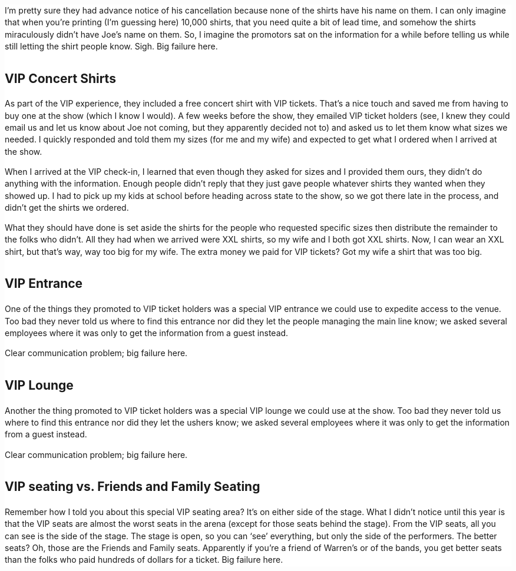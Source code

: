 I’m pretty sure they had advance notice of his cancellation because none of the shirts have his name on them. I can only imagine that when you’re printing (I’m guessing here) 10,000 shirts, that you need quite a bit of lead time, and somehow the shirts miraculously didn’t have Joe’s name on them. So, I imagine the promotors sat on the information for a while before telling us while still letting the shirt people know. Sigh. Big failure here.

VIP Concert Shirts
------------------

As part of the VIP experience, they included a free concert shirt with VIP tickets. That’s a nice touch and saved me from having to buy one at the show (which I know I would). A few weeks before the show, they emailed VIP ticket holders (see, I knew they could email us and let us know about Joe not coming, but they apparently decided not to) and asked us to let them know what sizes we needed. I quickly responded and told them my sizes (for me and my wife) and expected to get what I ordered when I arrived at the show.

When I arrived at the VIP check-in, I learned that even though they asked for sizes and I provided them ours, they didn’t do anything with the information. Enough people didn’t reply that they just gave people whatever shirts they wanted when they showed up. I had to pick up my kids at school before heading across state to the show, so we got there late in the process, and didn’t get the shirts we ordered.

What they should have done is set aside the shirts for the people who requested specific sizes then distribute the remainder to the folks who didn’t. All they had when we arrived were XXL shirts, so my wife and I both got XXL shirts. Now, I can wear an XXL shirt, but that’s way, way too big for my wife. The extra money we paid for VIP tickets? Got my wife a shirt that was too big.

VIP Entrance
------------

One of the things they promoted to VIP ticket holders was a special VIP entrance we could use to expedite access to the venue. Too bad they never told us where to find this entrance nor did they let the people managing the main line know; we asked several employees where it was only to get the information from a guest instead.

Clear communication problem; big failure here.

VIP Lounge
----------

Another the thing promoted to VIP ticket holders was a special VIP lounge we could use at the show. Too bad they never told us where to find this entrance nor did they let the ushers know; we asked several employees where it was only to get the information from a guest instead.

Clear communication problem; big failure here.

VIP seating vs. Friends and Family Seating
------------------------------------------

Remember how I told you about this special VIP seating area? It’s on either side of the stage. What I didn’t notice until this year is that the VIP seats are almost the worst seats in the arena (except for those seats behind the stage). From the VIP seats, all you can see is the side of the stage. The stage is open, so you can ‘see’ everything, but only the side of the performers. The better seats? Oh, those are the Friends and Family seats. Apparently if you’re a friend of Warren’s or of the bands, you get better seats than the folks who paid hundreds of dollars for a ticket. Big failure here.
